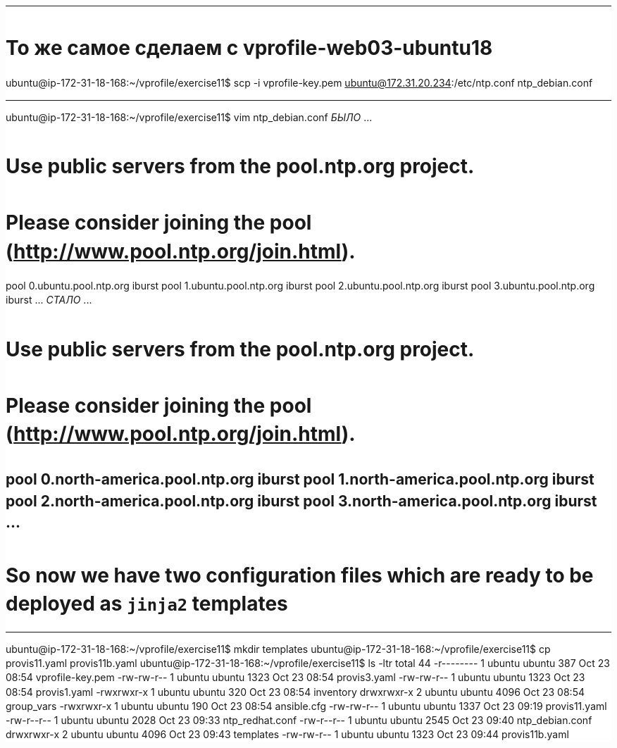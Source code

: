 -------

# То же самое сделаем с vprofile-web03-ubuntu18
ubuntu@ip-172-31-18-168:~/vprofile/exercise11$ scp -i vprofile-key.pem ubuntu@172.31.20.234:/etc/ntp.conf ntp_debian.conf

-------
ubuntu@ip-172-31-18-168:~/vprofile/exercise11$ vim ntp_debian.conf
    *БЫЛО*
...
# Use public servers from the pool.ntp.org project.
# Please consider joining the pool (http://www.pool.ntp.org/join.html).
pool 0.ubuntu.pool.ntp.org iburst
pool 1.ubuntu.pool.ntp.org iburst
pool 2.ubuntu.pool.ntp.org iburst
pool 3.ubuntu.pool.ntp.org iburst
...
    *СТАЛО*
...
# Use public servers from the pool.ntp.org project.
# Please consider joining the pool (http://www.pool.ntp.org/join.html).
pool 0.north-america.pool.ntp.org iburst
pool 1.north-america.pool.ntp.org iburst
pool 2.north-america.pool.ntp.org iburst
pool 3.north-america.pool.ntp.org iburst
...
-------

# So now we have two configuration files which are ready to be deployed as `jinja2` templates
*******************************************************************
ubuntu@ip-172-31-18-168:~/vprofile/exercise11$ mkdir templates
ubuntu@ip-172-31-18-168:~/vprofile/exercise11$ cp provis11.yaml provis11b.yaml
ubuntu@ip-172-31-18-168:~/vprofile/exercise11$ ls -ltr
total 44
-r-------- 1 ubuntu ubuntu  387 Oct 23 08:54 vprofile-key.pem
-rw-rw-r-- 1 ubuntu ubuntu 1323 Oct 23 08:54 provis3.yaml
-rw-rw-r-- 1 ubuntu ubuntu 1323 Oct 23 08:54 provis1.yaml
-rwxrwxr-x 1 ubuntu ubuntu  320 Oct 23 08:54 inventory
drwxrwxr-x 2 ubuntu ubuntu 4096 Oct 23 08:54 group_vars
-rwxrwxr-x 1 ubuntu ubuntu  190 Oct 23 08:54 ansible.cfg
-rw-rw-r-- 1 ubuntu ubuntu 1337 Oct 23 09:19 provis11.yaml
-rw-r--r-- 1 ubuntu ubuntu 2028 Oct 23 09:33 ntp_redhat.conf
-rw-r--r-- 1 ubuntu ubuntu 2545 Oct 23 09:40 ntp_debian.conf
drwxrwxr-x 2 ubuntu ubuntu 4096 Oct 23 09:43 templates
-rw-rw-r-- 1 ubuntu ubuntu 1323 Oct 23 09:44 provis11b.yaml

